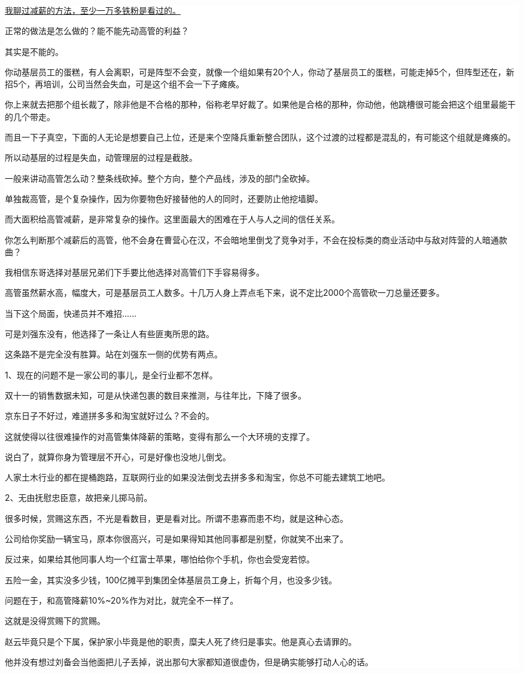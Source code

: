 [我聊过减薪的方法，至少一万多铁粉是看过的。](https://mp.weixin.qq.com/s?__biz=MzU3NDc5Nzc0NQ==&mid=2247520992&idx=1&sn=6d988ad45c1d9139c87dee37b764fade&chksm=fd2e303eca59b92871f624bf9a21b208d726d029e63ae6fed25859947fcab139e8d6c50d415c&payreadticket=HCsa6QwixxilPxS4ETM9Y08k2hjesouduzraW0LosiMYvg5btcHgrhqz8Dez4IysDks1Vo0&scene=21#wechat_redirect)

正常的做法是怎么做的？能不能先动高管的利益？  

其实是不能的。

你动基层员工的蛋糕，有人会离职，可是阵型不会变，就像一个组如果有20个人，你动了基层员工的蛋糕，可能走掉5个，但阵型还在，新招5个，再培训，公司当然会失血，可是这个组不会一下子瘫痪。  

你上来就去把那个组长裁了，除非他是不合格的那种，俗称老早好裁了。如果他是合格的那种，你动他，他跳槽很可能会把这个组里最能干的几个带走。

而且一下子真空，下面的人无论是想要自己上位，还是来个空降兵重新整合团队，这个过渡的过程都是混乱的，有可能这个组就是瘫痪的。  

所以动基层的过程是失血，动管理层的过程是截肢。  

一般来讲动高管怎么动？整条线砍掉。整个方向，整个产品线，涉及的部门全砍掉。  

单独裁高管，是个复杂操作，因为你要物色好接替他的人的同时，还要防止他挖墙脚。

而大面积给高管减薪，是非常复杂的操作。这里面最大的困难在于人与人之间的信任关系。

你怎么判断那个减薪后的高管，他不会身在曹营心在汉，不会暗地里倒戈了竞争对手，不会在投标类的商业活动中与敌对阵营的人暗通款曲？  

我相信东哥选择对基层兄弟们下手要比他选择对高管们下手容易得多。

高管虽然薪水高，幅度大，可是基层员工人数多。十几万人身上弄点毛下来，说不定比2000个高管砍一刀总量还要多。  

当下这个局面，快递员并不难招......  

可是刘强东没有，他选择了一条让人有些匪夷所思的路。  

这条路不是完全没有胜算。站在刘强东一侧的优势有两点。  

1、现在的问题不是一家公司的事儿，是全行业都不怎样。

双十一的销售数据未知，可是从快递包裹的数目来推测，与往年比，下降了很多。  

京东日子不好过，难道拼多多和淘宝就好过么？不会的。  

这就使得以往很难操作的对高管集体降薪的策略，变得有那么一个大环境的支撑了。  

说白了，就算你身为管理层不开心，可是好像也没地儿倒戈。  

人家土木行业的都在提桶跑路，互联网行业的如果没法倒戈去拼多多和淘宝，你总不可能去建筑工地吧。  

2、无由抚慰忠臣意，故把亲儿掷马前。

很多时候，赏赐这东西，不光是看数目，更是看对比。所谓不患寡而患不均，就是这种心态。  

公司给你奖励一辆宝马，原本你很高兴，可是如果得知其他同事都是别墅，你就笑不出来了。  

反过来，如果给其他同事人均一个红富士苹果，哪怕给你个手机，你也会受宠若惊。  

五险一金，其实没多少钱，100亿摊平到集团全体基层员工身上，折每个月，也没多少钱。  

问题在于，和高管降薪10%~20%作为对比，就完全不一样了。  

这就是没得赏赐下的赏赐。  

赵云毕竟只是个下属，保护家小毕竟是他的职责，糜夫人死了终归是事实。他是真心去请罪的。  

他并没有想过刘备会当他面把儿子丢掉，说出那句大家都知道很虚伪，但是确实能够打动人心的话。  
